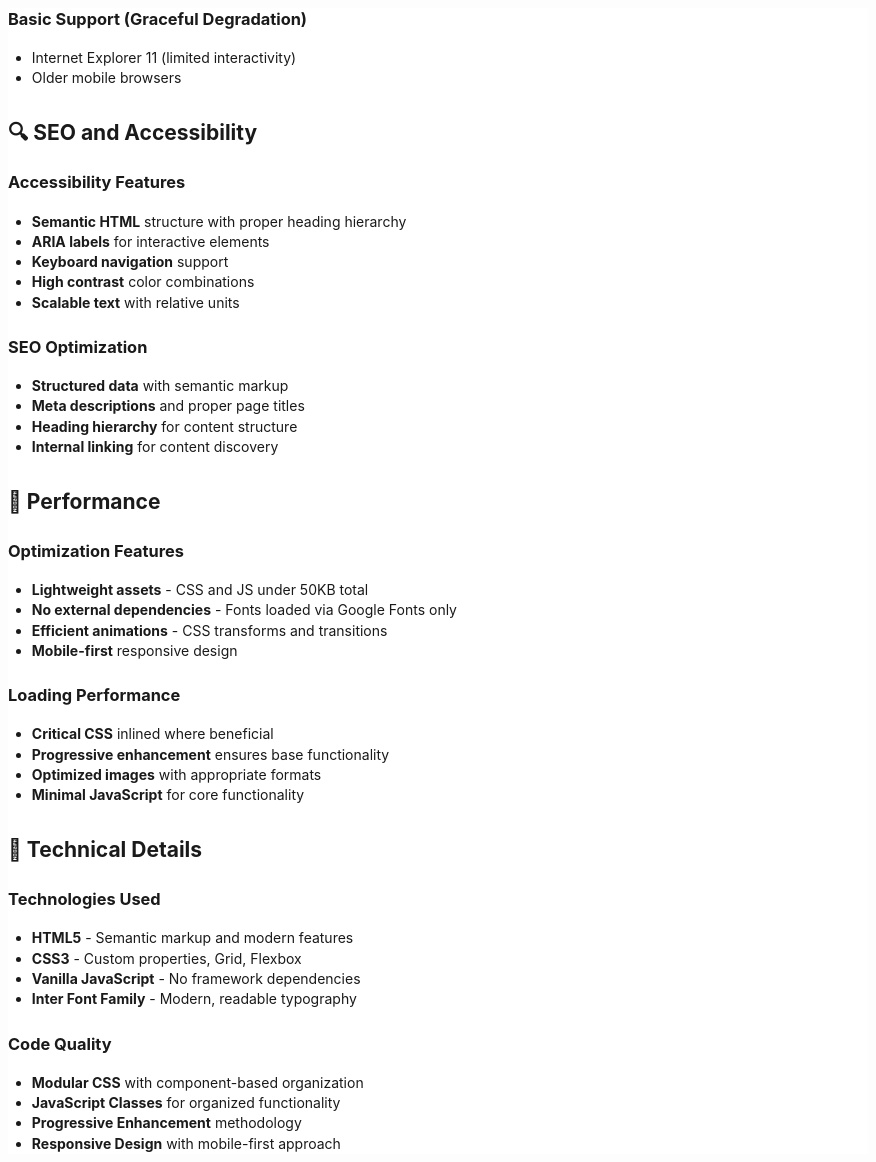 ### Basic Support (Graceful Degradation)
- Internet Explorer 11 (limited interactivity)
- Older mobile browsers

## 🔍 SEO and Accessibility

### Accessibility Features
- **Semantic HTML** structure with proper heading hierarchy
- **ARIA labels** for interactive elements
- **Keyboard navigation** support
- **High contrast** color combinations
- **Scalable text** with relative units

### SEO Optimization
- **Structured data** with semantic markup
- **Meta descriptions** and proper page titles
- **Heading hierarchy** for content structure
- **Internal linking** for content discovery

## 🚀 Performance

### Optimization Features
- **Lightweight assets** - CSS and JS under 50KB total
- **No external dependencies** - Fonts loaded via Google Fonts only
- **Efficient animations** - CSS transforms and transitions
- **Mobile-first** responsive design

### Loading Performance
- **Critical CSS** inlined where beneficial
- **Progressive enhancement** ensures base functionality
- **Optimized images** with appropriate formats
- **Minimal JavaScript** for core functionality

## 🔧 Technical Details

### Technologies Used
- **HTML5** - Semantic markup and modern features
- **CSS3** - Custom properties, Grid, Flexbox
- **Vanilla JavaScript** - No framework dependencies
- **Inter Font Family** - Modern, readable typography

### Code Quality
- **Modular CSS** with component-based organization
- **JavaScript Classes** for organized functionality
- **Progressive Enhancement** methodology
- **Responsive Design** with mobile-first approach
